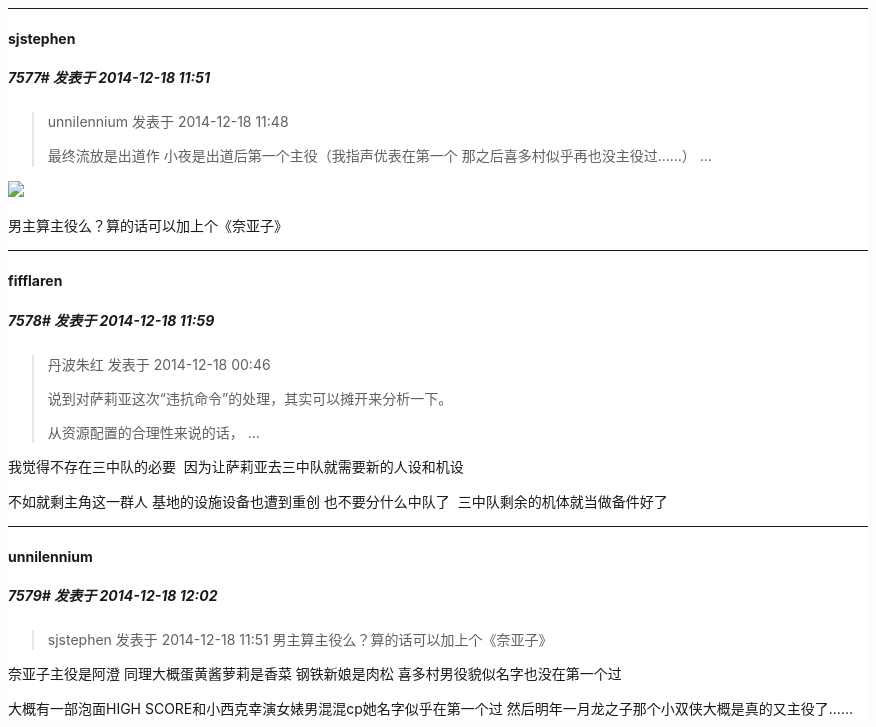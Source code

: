 










-----

####  sjstephen  
##### 7577#       发表于 2014-12-18 11:51



<blockquote>unnilennium 发表于 2014-12-18 11:48

最终流放是出道作 小夜是出道后第一个主役（我指声优表在第一个 那之后喜多村似乎再也没主役过……） ...</blockquote>
<img src="https://static.saraba1st.com/image/smiley/nq/010.gif" referrerpolicy="no-referrer">

男主算主役么？算的话可以加上个《奈亚子》







-----

####  fifflaren  
##### 7578#       发表于 2014-12-18 11:59



<blockquote>丹波朱红 发表于 2014-12-18 00:46

说到对萨莉亚这次“违抗命令”的处理，其实可以摊开来分析一下。


从资源配置的合理性来说的话， ...</blockquote>
我觉得不存在三中队的必要  因为让萨莉亚去三中队就需要新的人设和机设


不如就剩主角这一群人 基地的设施设备也遭到重创 也不要分什么中队了  三中队剩余的机体就当做备件好了








-----

####  unnilennium  
##### 7579#       发表于 2014-12-18 12:02



<blockquote>sjstephen 发表于 2014-12-18 11:51
男主算主役么？算的话可以加上个《奈亚子》</blockquote>
奈亚子主役是阿澄 同理大概蛋黄酱萝莉是香菜 钢铁新娘是肉松 喜多村男役貌似名字也没在第一个过 

大概有一部泡面HIGH SCORE和小西克幸演女婊男混混cp她名字似乎在第一个过 然后明年一月龙之子那个小双侠大概是真的又主役了……

